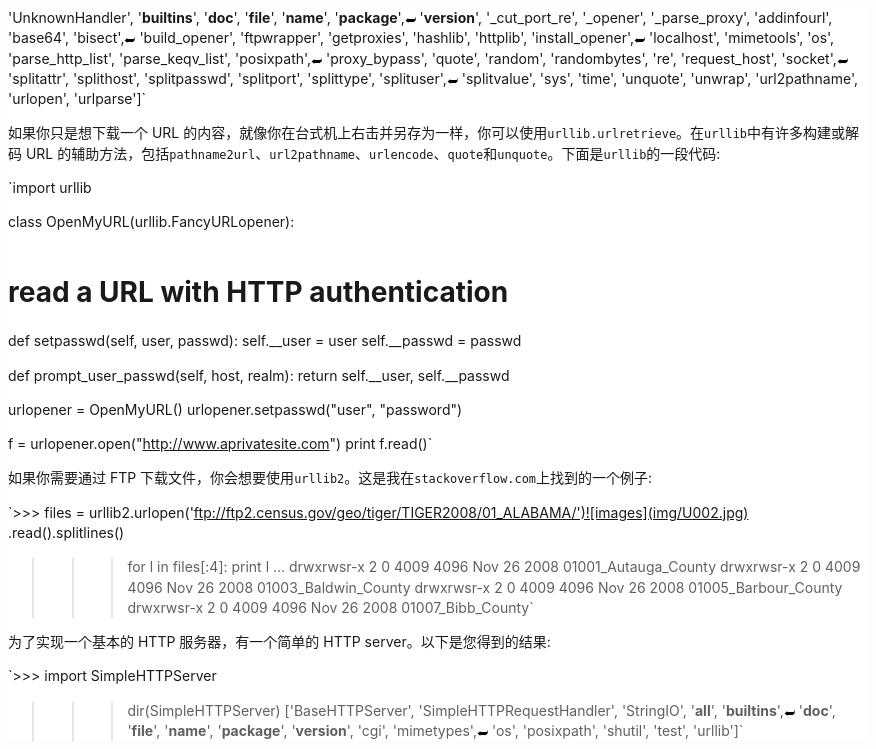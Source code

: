 'UnknownHandler', '__builtins__', '__doc__', '__file__', '__name__', '__package__',![images](img/U002.jpg)
'__version__', '_cut_port_re', '_opener', '_parse_proxy', 'addinfourl', 'base64', 'bisect',![images](img/U002.jpg)
'build_opener', 'ftpwrapper', 'getproxies', 'hashlib', 'httplib', 'install_opener',![images](img/U002.jpg)
'localhost', 'mimetools', 'os', 'parse_http_list', 'parse_keqv_list', 'posixpath',![images](img/U002.jpg)
'proxy_bypass', 'quote', 'random', 'randombytes', 're', 'request_host', 'socket',![images](img/U002.jpg)
'splitattr', 'splithost', 'splitpasswd', 'splitport', 'splittype', 'splituser',![images](img/U002.jpg)
'splitvalue', 'sys', 'time', 'unquote', 'unwrap', 'url2pathname', 'urlopen', 'urlparse']`

如果你只是想下载一个 URL 的内容，就像你在台式机上右击并另存为一样，你可以使用`urllib.urlretrieve`。在`urllib`中有许多构建或解码 URL 的辅助方法，包括`pathname2url`、`url2pathname`、`urlencode`、`quote`和`unquote`。下面是`urllib`的一段代码:

`import urllib

class OpenMyURL(urllib.FancyURLopener):
# read a URL with HTTP authentication

def setpasswd(self, user, passwd):
self.__user = user
self.__passwd = passwd

def prompt_user_passwd(self, host, realm):
return self.__user, self.__passwd

urlopener = OpenMyURL()
urlopener.setpasswd("user", "password")

f = urlopener.open("http://www.aprivatesite.com")
print f.read()`

如果你需要通过 FTP 下载文件，你会想要使用`urllib2`。这是我在`stackoverflow.com`上找到的一个例子:

`>>> files = urllib2.urlopen('ftp://ftp2.census.gov/geo/tiger/TIGER2008/01_ALABAMA/')![images](img/U002.jpg)
.read().splitlines()
>>> for l in files[:4]: print l
…
drwxrwsr-x 2 0 4009 4096 Nov 26 2008 01001_Autauga_County
drwxrwsr-x 2 0 4009 4096 Nov 26 2008 01003_Baldwin_County
drwxrwsr-x 2 0 4009 4096 Nov 26 2008 01005_Barbour_County
drwxrwsr-x 2 0 4009 4096 Nov 26 2008 01007_Bibb_County`

为了实现一个基本的 HTTP 服务器，有一个简单的 HTTP server。以下是您得到的结果:

`>>> import SimpleHTTPServer
>>> dir(SimpleHTTPServer)
['BaseHTTPServer', 'SimpleHTTPRequestHandler', 'StringIO', '__all__', '__builtins__',![images](img/U002.jpg)
'__doc__', '__file__', '__name__', '__package__', '__version__', 'cgi', 'mimetypes',![images](img/U002.jpg)
'os', 'posixpath', 'shutil', 'test', 'urllib']`
